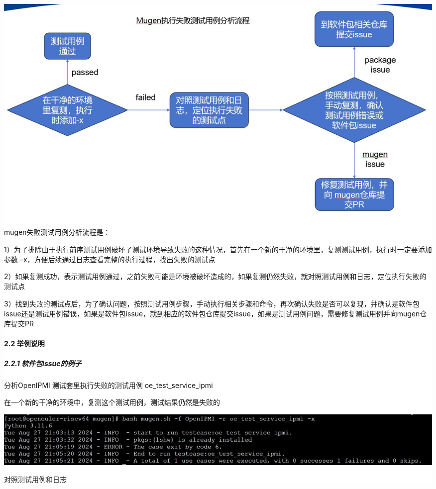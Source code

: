 ![mugen failed flow chart](../images/mugen/mugen-failed-flowchart.jpg)

mugen失败测试用例分析流程是：

1）为了排除由于执行前序测试用例破坏了测试环境导致失败的这种情况，首先在一个新的干净的环境里，复测测试用例，执行时一定要添加参数 –x，方便后续通过日志查看完整的执行过程，找出失败的测试点

2）如果复测成功，表示测试用例通过，之前失败可能是环境被破坏造成的，如果复测仍然失败，就对照测试用例和日志，定位执行失败的测试点

3）找到失败的测试点后，为了确认问题，按照测试用例步骤，手动执行相关步骤和命令，再次确认失败是否可以复现，并确认是软件包issue还是测试用例错误，如果是软件包issue，就到相应的软件包仓库提交issue，如果是测试用例问题，需要修复测试用例并向mugen仓库提交PR

#### 2.2 举例说明

##### 2.2.1 软件包issue的例子

分析OpenIPMI 测试套里执行失败的测试用例 oe_test_service_ipmi

在一个新的干净的环境中，复测这个测试用例，测试结果仍然是失败的

![openipmi double check](../images/mugen/openipmi-doublecheck.jpg)

对照测试用例和日志

